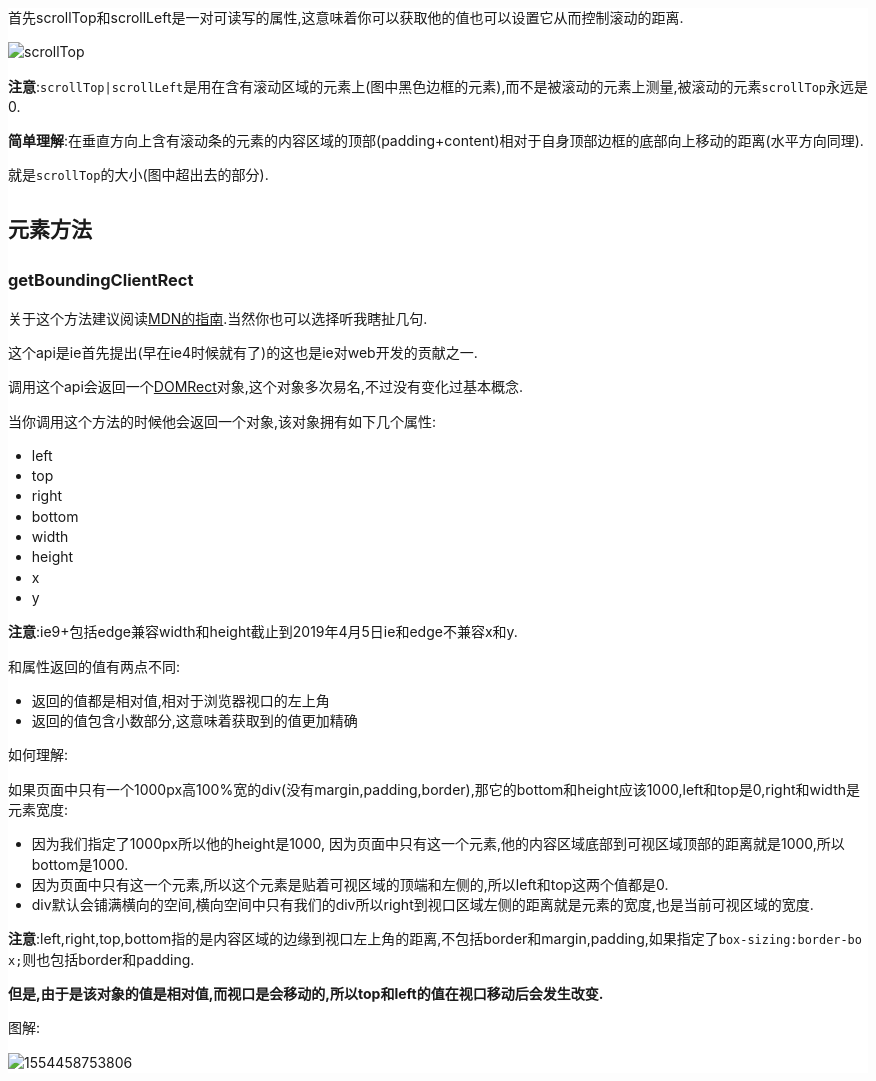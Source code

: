 首先scrollTop和scrollLeft是一对可读写的属性,这意味着你可以获取他的值也可以设置它从而控制滚动的距离.

![scrollTop](F:\library\article\assets\scrollTop.png)

**注意**:`scrollTop|scrollLeft`是用在含有滚动区域的元素上(图中黑色边框的元素),而不是被滚动的元素上测量,被滚动的元素`scrollTop`永远是0.

**简单理解**:在垂直方向上含有滚动条的元素的内容区域的顶部(padding+content)相对于自身顶部边框的底部向上移动的距离(水平方向同理).

就是`scrollTop`的大小(图中超出去的部分).

## 元素方法

### getBoundingClientRect

关于这个方法建议阅读[MDN的指南](https://developer.mozilla.org/zh-CN/docs/Web/API/Element/getBoundingClientRect).当然你也可以选择听我瞎扯几句.

这个api是ie首先提出(早在ie4时候就有了)的这也是ie对web开发的贡献之一.

调用这个api会返回一个[DOMRect](https://developer.mozilla.org/zh-CN/docs/Mozilla/Tech/XPCOM/Reference/Interface/nsIDOMClientRect)对象,这个对象多次易名,不过没有变化过基本概念.

当你调用这个方法的时候他会返回一个对象,该对象拥有如下几个属性:

- left
- top
- right
- bottom
- width
- height
- x
- y

**注意**:ie9+包括edge兼容width和height截止到2019年4月5日ie和edge不兼容x和y.

和属性返回的值有两点不同:

- 返回的值都是相对值,相对于浏览器视口的左上角
- 返回的值包含小数部分,这意味着获取到的值更加精确

如何理解:

如果页面中只有一个1000px高100%宽的div(没有margin,padding,border),那它的bottom和height应该1000,left和top是0,right和width是元素宽度:

- 因为我们指定了1000px所以他的height是1000,
  因为页面中只有这一个元素,他的内容区域底部到可视区域顶部的距离就是1000,所以bottom是1000.
- 因为页面中只有这一个元素,所以这个元素是贴着可视区域的顶端和左侧的,所以left和top这两个值都是0.
- div默认会铺满横向的空间,横向空间中只有我们的div所以right到视口区域左侧的距离就是元素的宽度,也是当前可视区域的宽度.

**注意**:left,right,top,bottom指的是内容区域的边缘到视口左上角的距离,不包括border和margin,padding,如果指定了`box-sizing:border-box;`则也包括border和padding.

**但是,由于是该对象的值是相对值,而视口是会移动的,所以top和left的值在视口移动后会发生改变.**

图解:

![1554458753806](F:\library\article\assets\1554458753806.png)
